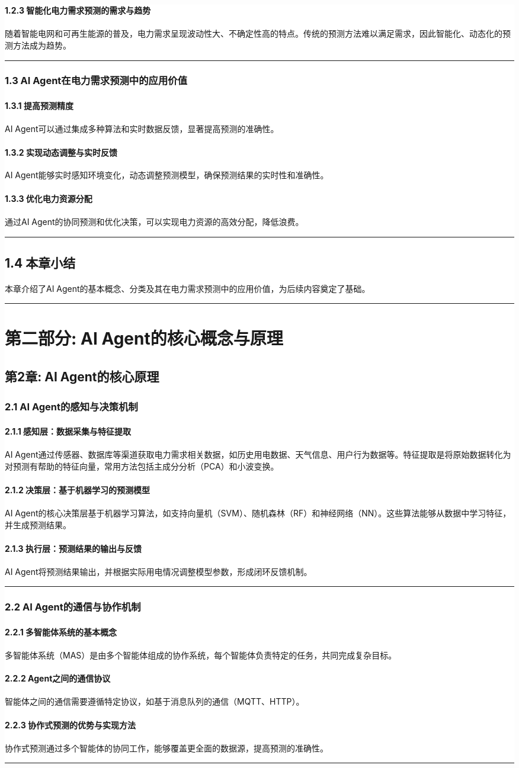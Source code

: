 #### 1.2.3 智能化电力需求预测的需求与趋势
随着智能电网和可再生能源的普及，电力需求呈现波动性大、不确定性高的特点。传统的预测方法难以满足需求，因此智能化、动态化的预测方法成为趋势。

---

### 1.3 AI Agent在电力需求预测中的应用价值

#### 1.3.1 提高预测精度
AI Agent可以通过集成多种算法和实时数据反馈，显著提高预测的准确性。

#### 1.3.2 实现动态调整与实时反馈
AI Agent能够实时感知环境变化，动态调整预测模型，确保预测结果的实时性和准确性。

#### 1.3.3 优化电力资源分配
通过AI Agent的协同预测和优化决策，可以实现电力资源的高效分配，降低浪费。

---

## 1.4 本章小结
本章介绍了AI Agent的基本概念、分类及其在电力需求预测中的应用价值，为后续内容奠定了基础。

---

# 第二部分: AI Agent的核心概念与原理

## 第2章: AI Agent的核心原理

### 2.1 AI Agent的感知与决策机制

#### 2.1.1 感知层：数据采集与特征提取
AI Agent通过传感器、数据库等渠道获取电力需求相关数据，如历史用电数据、天气信息、用户行为数据等。特征提取是将原始数据转化为对预测有帮助的特征向量，常用方法包括主成分分析（PCA）和小波变换。

#### 2.1.2 决策层：基于机器学习的预测模型
AI Agent的核心决策层基于机器学习算法，如支持向量机（SVM）、随机森林（RF）和神经网络（NN）。这些算法能够从数据中学习特征，并生成预测结果。

#### 2.1.3 执行层：预测结果的输出与反馈
AI Agent将预测结果输出，并根据实际用电情况调整模型参数，形成闭环反馈机制。

---

### 2.2 AI Agent的通信与协作机制

#### 2.2.1 多智能体系统的基本概念
多智能体系统（MAS）是由多个智能体组成的协作系统，每个智能体负责特定的任务，共同完成复杂目标。

#### 2.2.2 Agent之间的通信协议
智能体之间的通信需要遵循特定协议，如基于消息队列的通信（MQTT、HTTP）。

#### 2.2.3 协作式预测的优势与实现方法
协作式预测通过多个智能体的协同工作，能够覆盖更全面的数据源，提高预测的准确性。

---